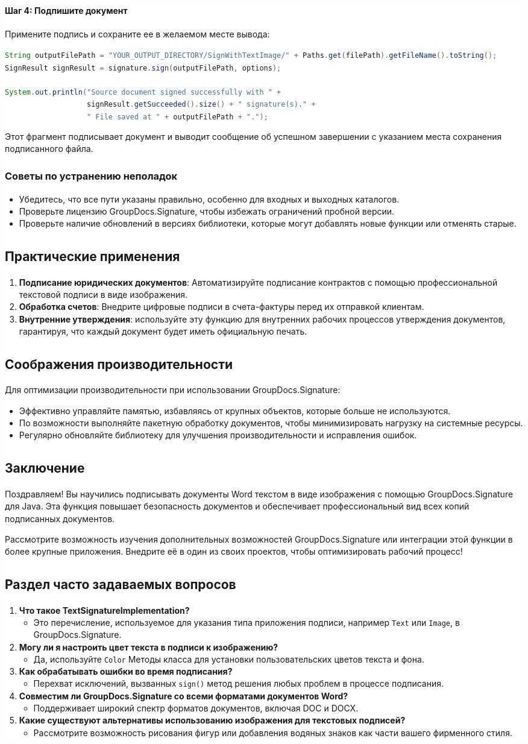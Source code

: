 #### Шаг 4: Подпишите документ

Примените подпись и сохраните ее в желаемом месте вывода:
```java
String outputFilePath = "YOUR_OUTPUT_DIRECTORY/SignWithTextImage/" + Paths.get(filePath).getFileName().toString();
SignResult signResult = signature.sign(outputFilePath, options);

System.out.println("Source document signed successfully with " + 
                   signResult.getSucceeded().size() + " signature(s)." +
                   " File saved at " + outputFilePath + ".");
```
Этот фрагмент подписывает документ и выводит сообщение об успешном завершении с указанием места сохранения подписанного файла.

### Советы по устранению неполадок
- Убедитесь, что все пути указаны правильно, особенно для входных и выходных каталогов.
- Проверьте лицензию GroupDocs.Signature, чтобы избежать ограничений пробной версии.
- Проверьте наличие обновлений в версиях библиотеки, которые могут добавлять новые функции или отменять старые.

## Практические применения

1. **Подписание юридических документов**: Автоматизируйте подписание контрактов с помощью профессиональной текстовой подписи в виде изображения.
2. **Обработка счетов**: Внедрите цифровые подписи в счета-фактуры перед их отправкой клиентам.
3. **Внутренние утверждения**: используйте эту функцию для внутренних рабочих процессов утверждения документов, гарантируя, что каждый документ будет иметь официальную печать.

## Соображения производительности

Для оптимизации производительности при использовании GroupDocs.Signature:
- Эффективно управляйте памятью, избавляясь от крупных объектов, которые больше не используются.
- По возможности выполняйте пакетную обработку документов, чтобы минимизировать нагрузку на системные ресурсы.
- Регулярно обновляйте библиотеку для улучшения производительности и исправления ошибок.

## Заключение

Поздравляем! Вы научились подписывать документы Word текстом в виде изображения с помощью GroupDocs.Signature для Java. Эта функция повышает безопасность документов и обеспечивает профессиональный вид всех копий подписанных документов.

Рассмотрите возможность изучения дополнительных возможностей GroupDocs.Signature или интеграции этой функции в более крупные приложения. Внедрите её в один из своих проектов, чтобы оптимизировать рабочий процесс!

## Раздел часто задаваемых вопросов

1. **Что такое TextSignatureImplementation?**
   - Это перечисление, используемое для указания типа приложения подписи, например `Text` или `Image`, в GroupDocs.Signature.
2. **Могу ли я настроить цвет текста в подписи к изображению?**
   - Да, используйте `Color` Методы класса для установки пользовательских цветов текста и фона.
3. **Как обрабатывать ошибки во время подписания?**
   - Перехват исключений, вызванных `sign()` метод решения любых проблем в процессе подписания.
4. **Совместим ли GroupDocs.Signature со всеми форматами документов Word?**
   - Поддерживает широкий спектр форматов документов, включая DOC и DOCX.
5. **Какие существуют альтернативы использованию изображения для текстовых подписей?**
   - Рассмотрите возможность рисования фигур или добавления водяных знаков как части вашего фирменного стиля.
